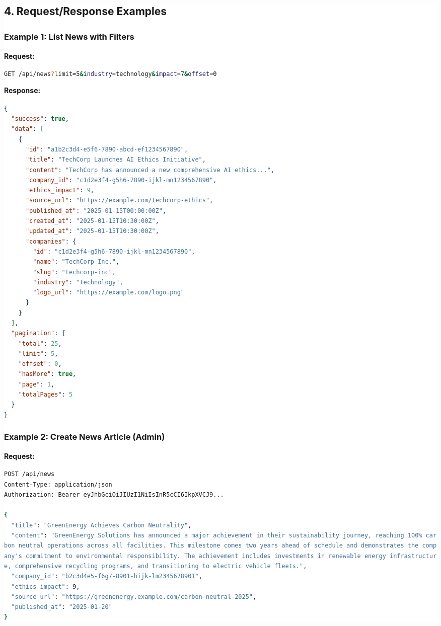 
## 4. Request/Response Examples

### Example 1: List News with Filters

**Request:**
```bash
GET /api/news?limit=5&industry=technology&impact=7&offset=0
```

**Response:**
```json
{
  "success": true,
  "data": [
    {
      "id": "a1b2c3d4-e5f6-7890-abcd-ef1234567890",
      "title": "TechCorp Launches AI Ethics Initiative",
      "content": "TechCorp has announced a new comprehensive AI ethics...",
      "company_id": "c1d2e3f4-g5h6-7890-ijkl-mn1234567890",
      "ethics_impact": 9,
      "source_url": "https://example.com/techcorp-ethics",
      "published_at": "2025-01-15T00:00:00Z",
      "created_at": "2025-01-15T10:30:00Z",
      "updated_at": "2025-01-15T10:30:00Z",
      "companies": {
        "id": "c1d2e3f4-g5h6-7890-ijkl-mn1234567890",
        "name": "TechCorp Inc.",
        "slug": "techcorp-inc",
        "industry": "technology",
        "logo_url": "https://example.com/logo.png"
      }
    }
  ],
  "pagination": {
    "total": 25,
    "limit": 5,
    "offset": 0,
    "hasMore": true,
    "page": 1,
    "totalPages": 5
  }
}
```

### Example 2: Create News Article (Admin)

**Request:**
```bash
POST /api/news
Content-Type: application/json
Authorization: Bearer eyJhbGciOiJIUzI1NiIsInR5cCI6IkpXVCJ9...

{
  "title": "GreenEnergy Achieves Carbon Neutrality",
  "content": "GreenEnergy Solutions has announced a major achievement in their sustainability journey, reaching 100% carbon neutral operations across all facilities. This milestone comes two years ahead of schedule and demonstrates the company's commitment to environmental responsibility. The achievement includes investments in renewable energy infrastructure, comprehensive recycling programs, and transitioning to electric vehicle fleets.",
  "company_id": "b2c3d4e5-f6g7-8901-hijk-lm2345678901",
  "ethics_impact": 9,
  "source_url": "https://greenenergy.example.com/carbon-neutral-2025",
  "published_at": "2025-01-20"
}
```